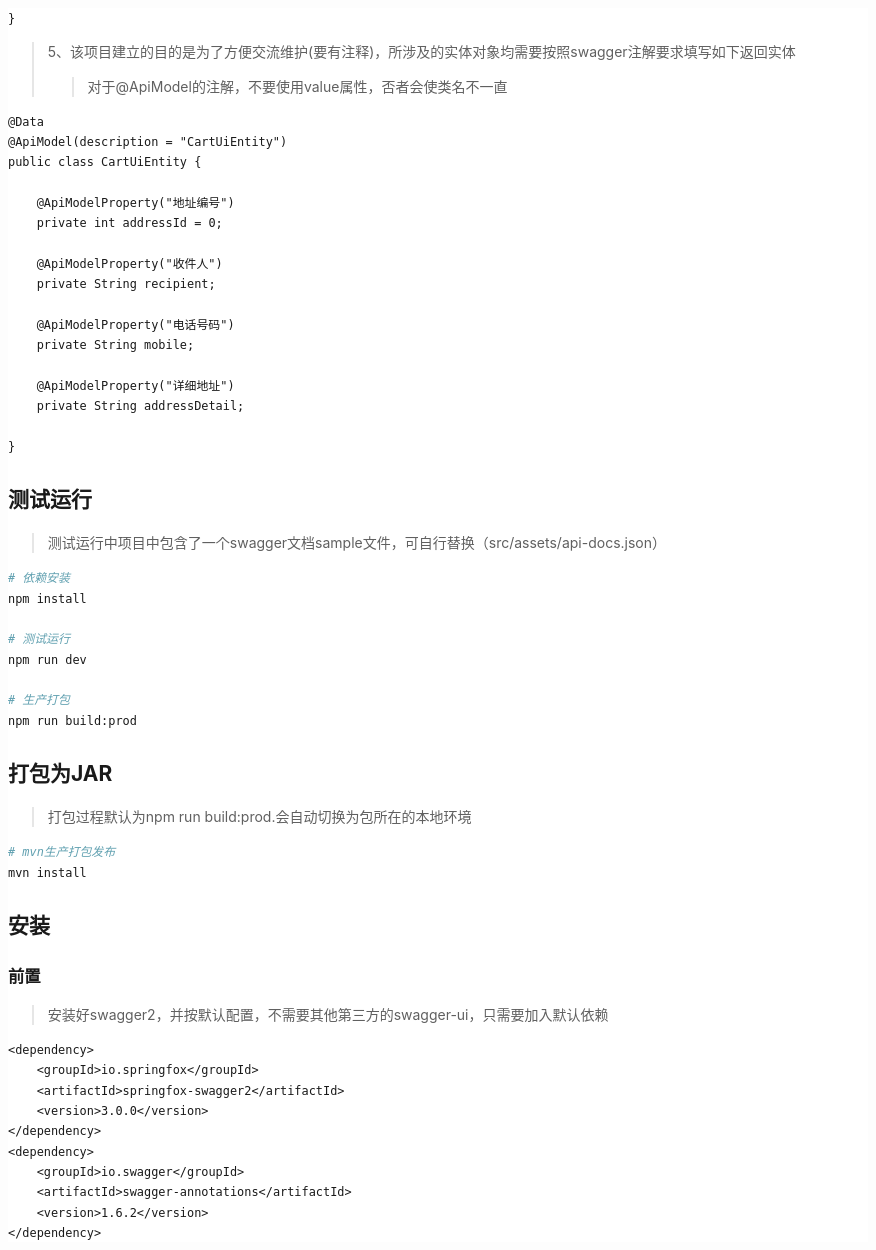 ```
}
```

> 5、该项目建立的目的是为了方便交流维护(要有注释)，所涉及的实体对象均需要按照swagger注解要求填写如下返回实体
>> 对于@ApiModel的注解，不要使用value属性，否者会使类名不一直
```
@Data
@ApiModel(description = "CartUiEntity")
public class CartUiEntity {

    @ApiModelProperty("地址编号")
    private int addressId = 0;

    @ApiModelProperty("收件人")
    private String recipient;

    @ApiModelProperty("电话号码")
    private String mobile;

    @ApiModelProperty("详细地址")
    private String addressDetail;

}
```

## 测试运行

> 测试运行中项目中包含了一个swagger文档sample文件，可自行替换（src/assets/api-docs.json）

``` bash
# 依赖安装
npm install

# 测试运行
npm run dev

# 生产打包
npm run build:prod

```

## 打包为JAR

> 打包过程默认为npm run build:prod.会自动切换为包所在的本地环境

``` bash
# mvn生产打包发布
mvn install
```
## 安装

### 前置
> 安装好swagger2，并按默认配置，不需要其他第三方的swagger-ui，只需要加入默认依赖
```
<dependency>
    <groupId>io.springfox</groupId>
    <artifactId>springfox-swagger2</artifactId>
    <version>3.0.0</version>
</dependency>
<dependency>
    <groupId>io.swagger</groupId>
    <artifactId>swagger-annotations</artifactId>
    <version>1.6.2</version>
</dependency>
```
